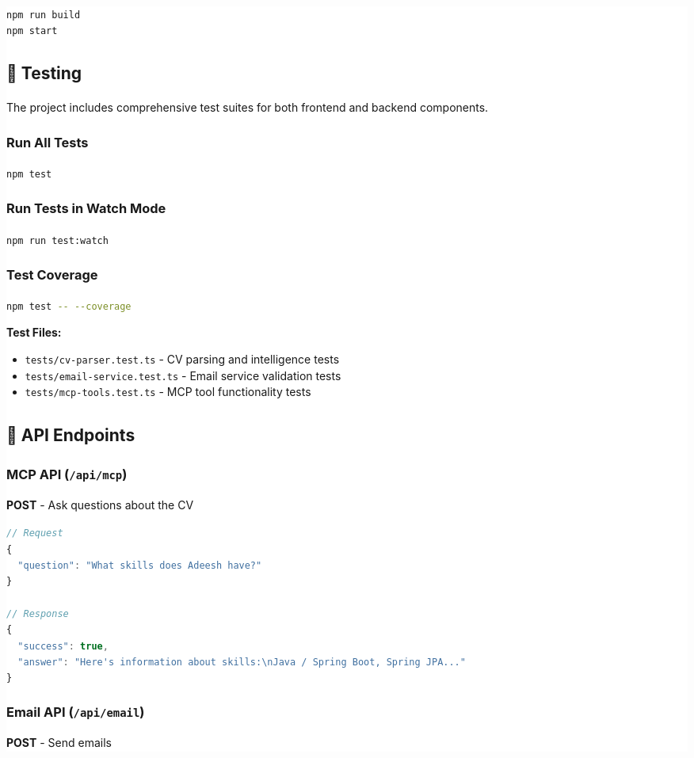 ```bash
npm run build
npm start
```

## 🧪 Testing

The project includes comprehensive test suites for both frontend and backend components.

### Run All Tests

```bash
npm test
```

### Run Tests in Watch Mode

```bash
npm run test:watch
```

### Test Coverage

```bash
npm test -- --coverage
```

**Test Files:**

- `tests/cv-parser.test.ts` - CV parsing and intelligence tests
- `tests/email-service.test.ts` - Email service validation tests
- `tests/mcp-tools.test.ts` - MCP tool functionality tests

## 📡 API Endpoints

### MCP API (`/api/mcp`)

**POST** - Ask questions about the CV

```typescript
// Request
{
  "question": "What skills does Adeesh have?"
}

// Response
{
  "success": true,
  "answer": "Here's information about skills:\nJava / Spring Boot, Spring JPA..."
}
```

### Email API (`/api/email`)

**POST** - Send emails
